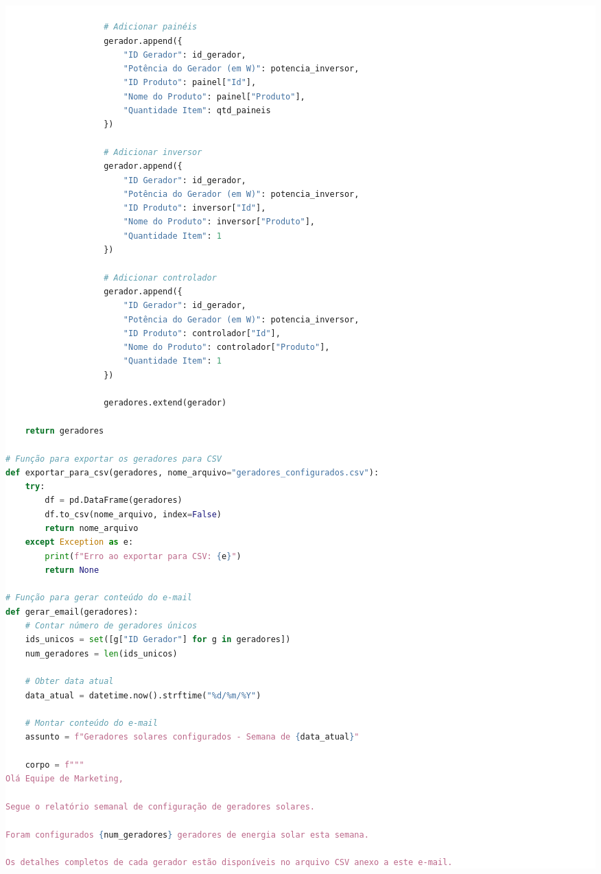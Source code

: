 ```python
                    
                    # Adicionar painéis
                    gerador.append({
                        "ID Gerador": id_gerador,
                        "Potência do Gerador (em W)": potencia_inversor,
                        "ID Produto": painel["Id"],
                        "Nome do Produto": painel["Produto"],
                        "Quantidade Item": qtd_paineis
                    })
                    
                    # Adicionar inversor
                    gerador.append({
                        "ID Gerador": id_gerador,
                        "Potência do Gerador (em W)": potencia_inversor,
                        "ID Produto": inversor["Id"],
                        "Nome do Produto": inversor["Produto"],
                        "Quantidade Item": 1
                    })
                    
                    # Adicionar controlador
                    gerador.append({
                        "ID Gerador": id_gerador,
                        "Potência do Gerador (em W)": potencia_inversor,
                        "ID Produto": controlador["Id"],
                        "Nome do Produto": controlador["Produto"],
                        "Quantidade Item": 1
                    })
                    
                    geradores.extend(gerador)
    
    return geradores

# Função para exportar os geradores para CSV
def exportar_para_csv(geradores, nome_arquivo="geradores_configurados.csv"):
    try:
        df = pd.DataFrame(geradores)
        df.to_csv(nome_arquivo, index=False)
        return nome_arquivo
    except Exception as e:
        print(f"Erro ao exportar para CSV: {e}")
        return None

# Função para gerar conteúdo do e-mail
def gerar_email(geradores):
    # Contar número de geradores únicos
    ids_unicos = set([g["ID Gerador"] for g in geradores])
    num_geradores = len(ids_unicos)
    
    # Obter data atual
    data_atual = datetime.now().strftime("%d/%m/%Y")
    
    # Montar conteúdo do e-mail
    assunto = f"Geradores solares configurados - Semana de {data_atual}"
    
    corpo = f"""
Olá Equipe de Marketing,

Segue o relatório semanal de configuração de geradores solares.

Foram configurados {num_geradores} geradores de energia solar esta semana.

Os detalhes completos de cada gerador estão disponíveis no arquivo CSV anexo a este e-mail.

```